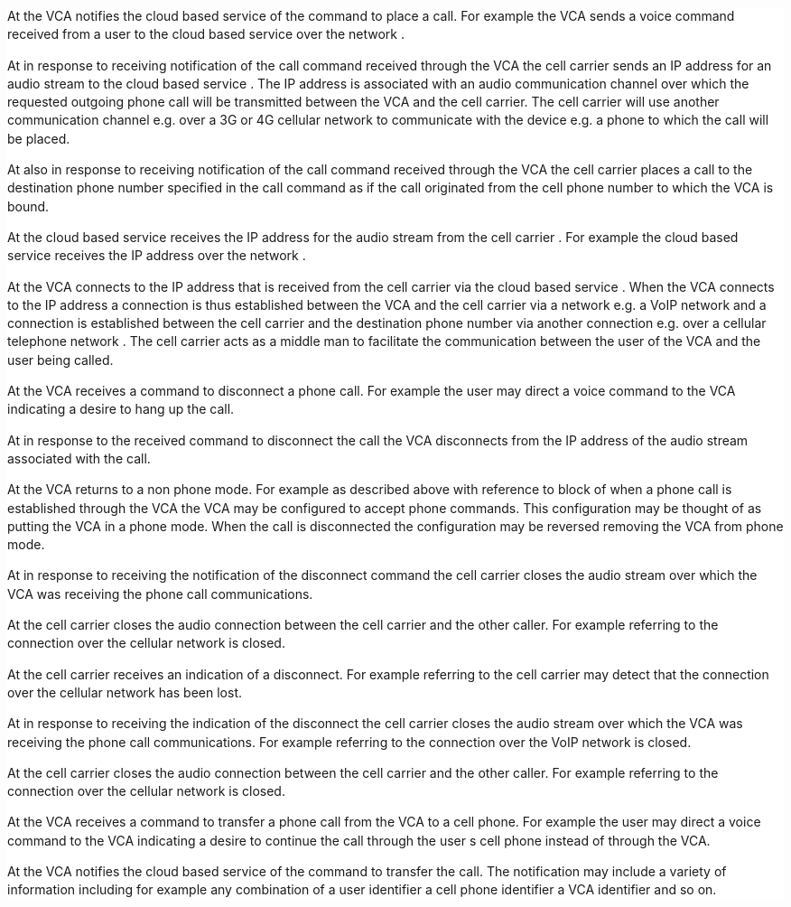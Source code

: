 At the VCA notifies the cloud based service of the command to place a call. For example the VCA sends a voice command received from a user to the cloud based service over the network .

At in response to receiving notification of the call command received through the VCA the cell carrier sends an IP address for an audio stream to the cloud based service . The IP address is associated with an audio communication channel over which the requested outgoing phone call will be transmitted between the VCA and the cell carrier. The cell carrier will use another communication channel e.g. over a 3G or 4G cellular network to communicate with the device e.g. a phone to which the call will be placed.

At also in response to receiving notification of the call command received through the VCA the cell carrier places a call to the destination phone number specified in the call command as if the call originated from the cell phone number to which the VCA is bound.

At the cloud based service receives the IP address for the audio stream from the cell carrier . For example the cloud based service receives the IP address over the network .

At the VCA connects to the IP address that is received from the cell carrier via the cloud based service . When the VCA connects to the IP address a connection is thus established between the VCA and the cell carrier via a network e.g. a VoIP network and a connection is established between the cell carrier and the destination phone number via another connection e.g. over a cellular telephone network . The cell carrier acts as a middle man to facilitate the communication between the user of the VCA and the user being called.

At the VCA receives a command to disconnect a phone call. For example the user may direct a voice command to the VCA indicating a desire to hang up the call.

At in response to the received command to disconnect the call the VCA disconnects from the IP address of the audio stream associated with the call.

At the VCA returns to a non phone mode. For example as described above with reference to block of when a phone call is established through the VCA the VCA may be configured to accept phone commands. This configuration may be thought of as putting the VCA in a phone mode. When the call is disconnected the configuration may be reversed removing the VCA from phone mode. 

At in response to receiving the notification of the disconnect command the cell carrier closes the audio stream over which the VCA was receiving the phone call communications.

At the cell carrier closes the audio connection between the cell carrier and the other caller. For example referring to the connection over the cellular network is closed.

At the cell carrier receives an indication of a disconnect. For example referring to the cell carrier may detect that the connection over the cellular network has been lost.

At in response to receiving the indication of the disconnect the cell carrier closes the audio stream over which the VCA was receiving the phone call communications. For example referring to the connection over the VoIP network is closed.

At the cell carrier closes the audio connection between the cell carrier and the other caller. For example referring to the connection over the cellular network is closed.

At the VCA receives a command to transfer a phone call from the VCA to a cell phone. For example the user may direct a voice command to the VCA indicating a desire to continue the call through the user s cell phone instead of through the VCA.

At the VCA notifies the cloud based service of the command to transfer the call. The notification may include a variety of information including for example any combination of a user identifier a cell phone identifier a VCA identifier and so on.
